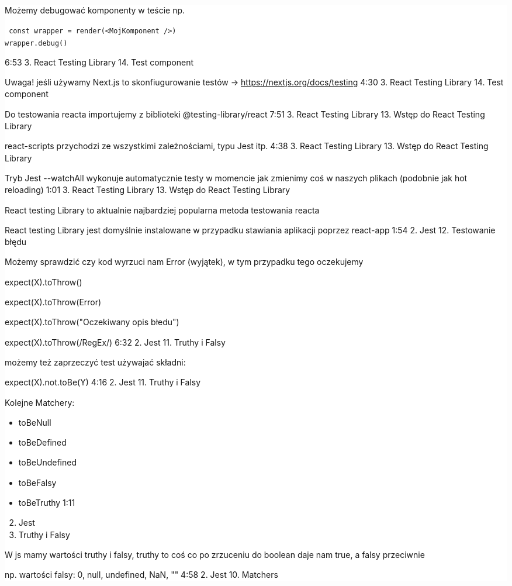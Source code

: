Możemy debugować komponenty w teście np.

     const wrapper = render(<MojKomponent />)
    wrapper.debug()

6:53 3. React Testing Library 14. Test component

Uwaga! jeśli używamy Next.js to skonfiugurowanie testów -> https://nextjs.org/docs/testing
4:30 3. React Testing Library 14. Test component

Do testowania reacta importujemy z biblioteki @testing-library/react
7:51 3. React Testing Library 13. Wstęp do React Testing Library

react-scripts przychodzi ze wszystkimi zależnościami, typu Jest itp.
4:38 3. React Testing Library 13. Wstęp do React Testing Library

Tryb Jest --watchAll wykonuje automatycznie testy w momencie jak zmienimy coś w naszych plikach (podobnie jak hot reloading)
1:01 3. React Testing Library 13. Wstęp do React Testing Library

React testing Library to aktualnie najbardziej popularna metoda testowania reacta

React testing Library jest domyślnie instalowane w przypadku stawiania aplikacji poprzez react-app
1:54 2. Jest 12. Testowanie błędu

Możemy sprawdzić czy kod wyrzuci nam Error (wyjątek), w tym przypadku tego oczekujemy

expect(X).toThrow()

expect(X).toThrow(Error)

expect(X).toThrow("Oczekiwany opis błedu")

expect(X).toThrow(/RegEx/)
6:32 2. Jest 11. Truthy i Falsy

możemy też zaprzeczyć test używajać składni:

expect(X).not.toBe(Y)
4:16 2. Jest 11. Truthy i Falsy

Kolejne Matchery:

-   toBeNull
-   toBeDefined

-   toBeUndefined

-   toBeFalsy

-   toBeTruthy
    1:11

2. Jest
3. Truthy i Falsy

W js mamy wartości truthy i falsy, truthy to coś co po zrzuceniu do boolean daje nam true, a falsy przeciwnie

np. wartości falsy: 0, null, undefined, NaN, ""
4:58 2. Jest 10. Matchers
